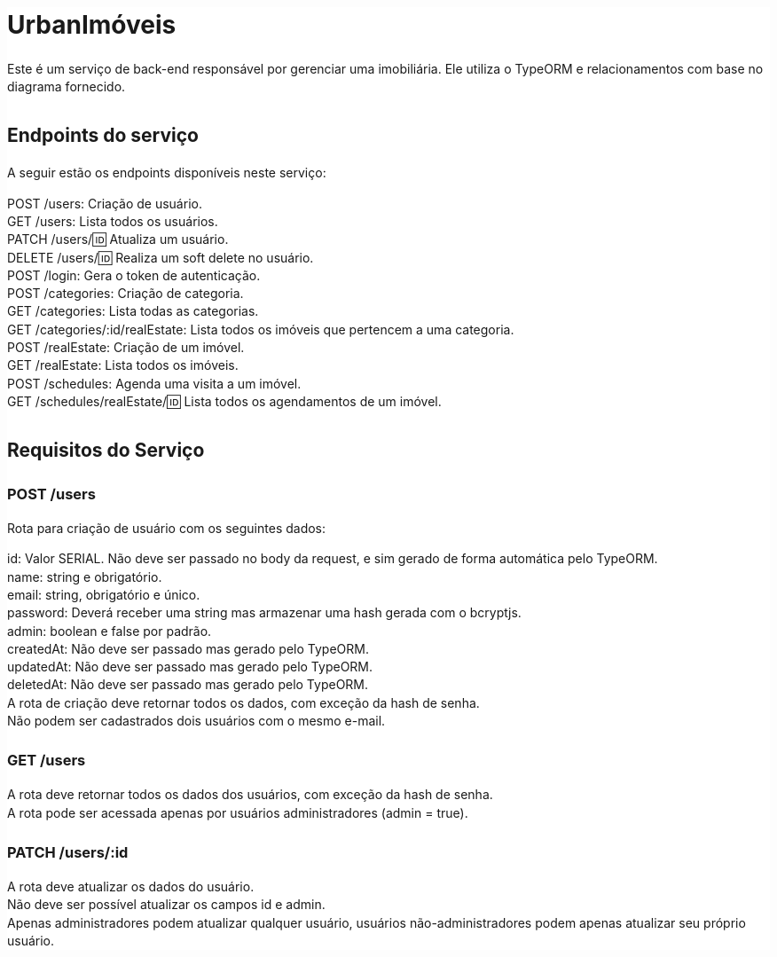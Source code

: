 # UrbanImóveis

Este é um serviço de back-end responsável por gerenciar uma imobiliária. Ele utiliza o TypeORM e relacionamentos com base no diagrama fornecido.

## Endpoints do serviço

A seguir estão os endpoints disponíveis neste serviço:

POST /users: Criação de usuário.\
GET /users: Lista todos os usuários.\
PATCH /users/:id: Atualiza um usuário.\
DELETE /users/:id: Realiza um soft delete no usuário.\
POST /login: Gera o token de autenticação.\
POST /categories: Criação de categoria.\
GET /categories: Lista todas as categorias.\
GET /categories/:id/realEstate: Lista todos os imóveis que pertencem a uma categoria.\
POST /realEstate: Criação de um imóvel.\
GET /realEstate: Lista todos os imóveis.\
POST /schedules: Agenda uma visita a um imóvel.\
GET /schedules/realEstate/:id: Lista todos os agendamentos de um imóvel.

## Requisitos do Serviço

### POST /users

Rota para criação de usuário com os seguintes dados:

id: Valor SERIAL. Não deve ser passado no body da request, e sim gerado de forma automática pelo TypeORM.\
name: string e obrigatório.\
email: string, obrigatório e único.\
password: Deverá receber uma string mas armazenar uma hash gerada com o bcryptjs.\
admin: boolean e false por padrão.\
createdAt: Não deve ser passado mas gerado pelo TypeORM.\
updatedAt: Não deve ser passado mas gerado pelo TypeORM.\
deletedAt: Não deve ser passado mas gerado pelo TypeORM.\
A rota de criação deve retornar todos os dados, com exceção da hash de senha.\
Não podem ser cadastrados dois usuários com o mesmo e-mail.

### GET /users

A rota deve retornar todos os dados dos usuários, com exceção da hash de senha.\
A rota pode ser acessada apenas por usuários administradores (admin = true).

### PATCH /users/:id

A rota deve atualizar os dados do usuário.\
Não deve ser possível atualizar os campos id e admin.\
Apenas administradores podem atualizar qualquer usuário, usuários não-administradores podem apenas atualizar seu próprio usuário.
